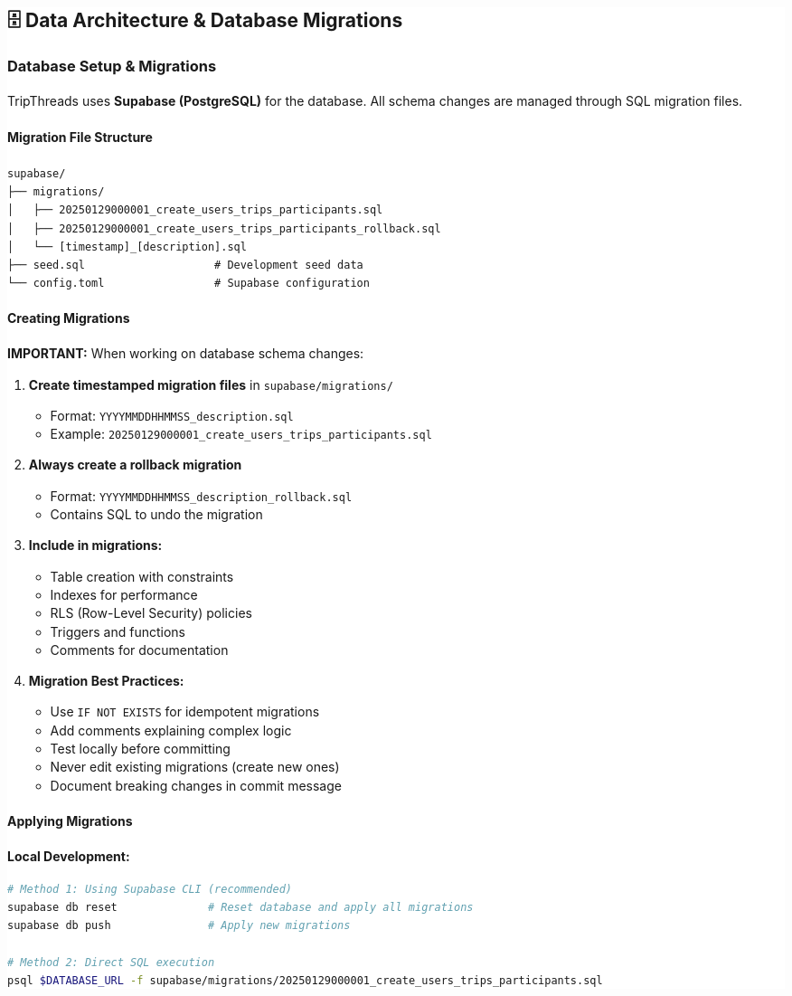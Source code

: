 
## 🗄️ Data Architecture & Database Migrations

### Database Setup & Migrations

TripThreads uses **Supabase (PostgreSQL)** for the database. All schema changes are managed through SQL migration files.

#### Migration File Structure

```
supabase/
├── migrations/
│   ├── 20250129000001_create_users_trips_participants.sql
│   ├── 20250129000001_create_users_trips_participants_rollback.sql
│   └── [timestamp]_[description].sql
├── seed.sql                    # Development seed data
└── config.toml                 # Supabase configuration
```

#### Creating Migrations

**IMPORTANT:** When working on database schema changes:

1. **Create timestamped migration files** in `supabase/migrations/`
   - Format: `YYYYMMDDHHMMSS_description.sql`
   - Example: `20250129000001_create_users_trips_participants.sql`

2. **Always create a rollback migration**
   - Format: `YYYYMMDDHHMMSS_description_rollback.sql`
   - Contains SQL to undo the migration

3. **Include in migrations:**
   - Table creation with constraints
   - Indexes for performance
   - RLS (Row-Level Security) policies
   - Triggers and functions
   - Comments for documentation

4. **Migration Best Practices:**
   - Use `IF NOT EXISTS` for idempotent migrations
   - Add comments explaining complex logic
   - Test locally before committing
   - Never edit existing migrations (create new ones)
   - Document breaking changes in commit message

#### Applying Migrations

**Local Development:**

```bash
# Method 1: Using Supabase CLI (recommended)
supabase db reset              # Reset database and apply all migrations
supabase db push               # Apply new migrations

# Method 2: Direct SQL execution
psql $DATABASE_URL -f supabase/migrations/20250129000001_create_users_trips_participants.sql
```
